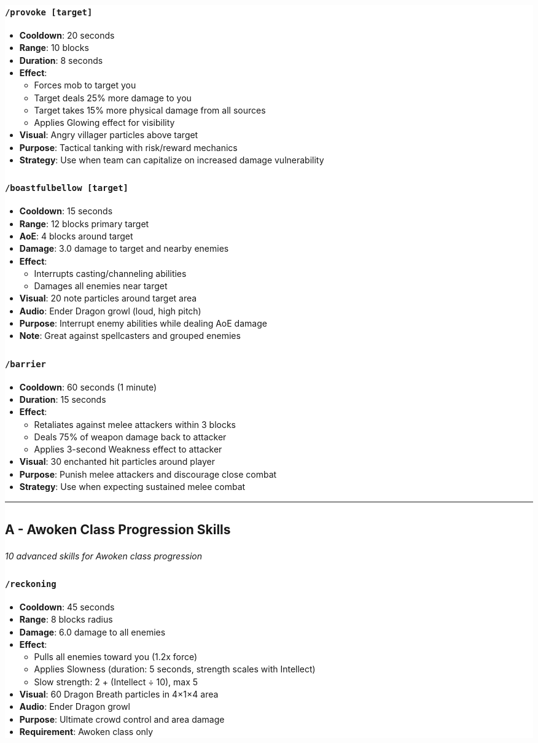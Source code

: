 ### `/provoke [target]`
- **Cooldown**: 20 seconds
- **Range**: 10 blocks
- **Duration**: 8 seconds
- **Effect**: 
  - Forces mob to target you
  - Target deals 25% more damage to you
  - Target takes 15% more physical damage from all sources
  - Applies Glowing effect for visibility
- **Visual**: Angry villager particles above target
- **Purpose**: Tactical tanking with risk/reward mechanics
- **Strategy**: Use when team can capitalize on increased damage vulnerability

### `/boastfulbellow [target]`
- **Cooldown**: 15 seconds
- **Range**: 12 blocks primary target
- **AoE**: 4 blocks around target
- **Damage**: 3.0 damage to target and nearby enemies
- **Effect**: 
  - Interrupts casting/channeling abilities
  - Damages all enemies near target
- **Visual**: 20 note particles around target area
- **Audio**: Ender Dragon growl (loud, high pitch)
- **Purpose**: Interrupt enemy abilities while dealing AoE damage
- **Note**: Great against spellcasters and grouped enemies

### `/barrier`
- **Cooldown**: 60 seconds (1 minute)
- **Duration**: 15 seconds
- **Effect**: 
  - Retaliates against melee attackers within 3 blocks
  - Deals 75% of weapon damage back to attacker
  - Applies 3-second Weakness effect to attacker
- **Visual**: 30 enchanted hit particles around player
- **Purpose**: Punish melee attackers and discourage close combat
- **Strategy**: Use when expecting sustained melee combat

---

## A - Awoken Class Progression Skills
*10 advanced skills for Awoken class progression*

### `/reckoning`
- **Cooldown**: 45 seconds
- **Range**: 8 blocks radius
- **Damage**: 6.0 damage to all enemies
- **Effect**: 
  - Pulls all enemies toward you (1.2x force)
  - Applies Slowness (duration: 5 seconds, strength scales with Intellect)
  - Slow strength: 2 + (Intellect ÷ 10), max 5
- **Visual**: 60 Dragon Breath particles in 4×1×4 area
- **Audio**: Ender Dragon growl
- **Purpose**: Ultimate crowd control and area damage
- **Requirement**: Awoken class only
